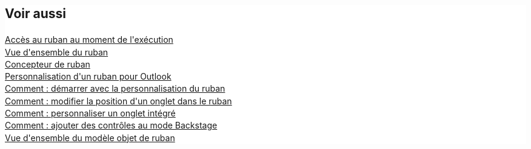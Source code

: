 ## Voir aussi  
 [Accès au ruban au moment de l'exécution](../vsto/accessing-the-ribbon-at-run-time.md)   
 [Vue d'ensemble du ruban](../vsto/ribbon-overview.md)   
 [Concepteur de ruban](../vsto/ribbon-designer.md)   
 [Personnalisation d'un ruban pour Outlook](../vsto/customizing-a-ribbon-for-outlook.md)   
 [Comment : démarrer avec la personnalisation du ruban](../vsto/how-to-get-started-customizing-the-ribbon.md)   
 [Comment : modifier la position d'un onglet dans le ruban](../vsto/how-to-change-the-position-of-a-tab-on-the-ribbon.md)   
 [Comment : personnaliser un onglet intégré](../vsto/how-to-customize-a-built-in-tab.md)   
 [Comment : ajouter des contrôles au mode Backstage](../vsto/how-to-add-controls-to-the-backstage-view.md)   
 [Vue d'ensemble du modèle objet de ruban](../vsto/ribbon-object-model-overview.md)  
  
  